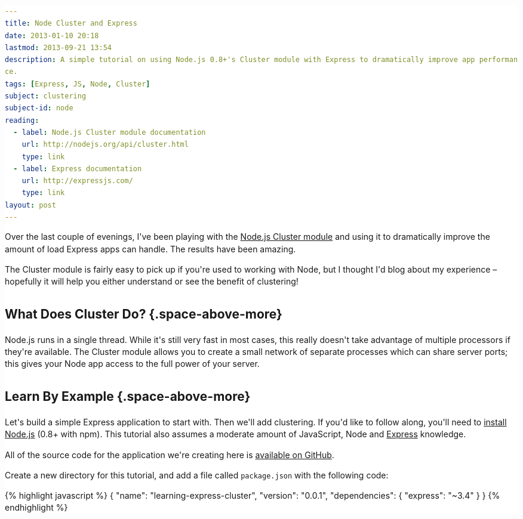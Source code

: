 ```yaml
---
title: Node Cluster and Express
date: 2013-01-10 20:18
lastmod: 2013-09-21 13:54
description: A simple tutorial on using Node.js 0.8+'s Cluster module with Express to dramatically improve app performance.
tags: [Express, JS, Node, Cluster]
subject: clustering
subject-id: node
reading:
  - label: Node.js Cluster module documentation
    url: http://nodejs.org/api/cluster.html
    type: link
  - label: Express documentation
    url: http://expressjs.com/
    type: link
layout: post
---
```



Over the last couple of evenings, I've been playing with the [Node.js Cluster module][cluster] and using it to dramatically improve the amount of load Express apps can handle. The results have been amazing.

The Cluster module is fairly easy to pick up if you're used to working with Node, but I thought I'd blog about my experience – hopefully it will help you either understand or see the benefit of clustering!


What Does Cluster Do? {.space-above-more}
---------------------

Node.js runs in a single thread. While it's still very fast in most cases, this really doesn't take advantage of multiple processors if they're available. The Cluster module allows you to create a small network of separate processes which can share server ports; this gives your Node app access to the full power of your server.


Learn By Example {.space-above-more}
----------------

Let's build a simple Express application to start with. Then we'll add clustering. If you'd like to follow along, you'll need to [install Node.js][node-install] (0.8+ with npm). This tutorial also assumes a moderate amount of JavaScript, Node and [Express][express] knowledge.

All of the source code for the application we're creating here is [available on GitHub][source].

Create a new directory for this tutorial, and add a file called `package.json` with the following code:

{% highlight javascript %}
{
    "name": "learning-express-cluster",
    "version": "0.0.1",
    "dependencies": {
        "express": "~3.4"
    }
}
{% endhighlight %}


[cluster]: http://nodejs.org/api/cluster.html
[express]: http://expressjs.com/
[node-install]: http://nodejs.org/download/
[source]: https://github.com/rowanmanning/learning-express-cluster